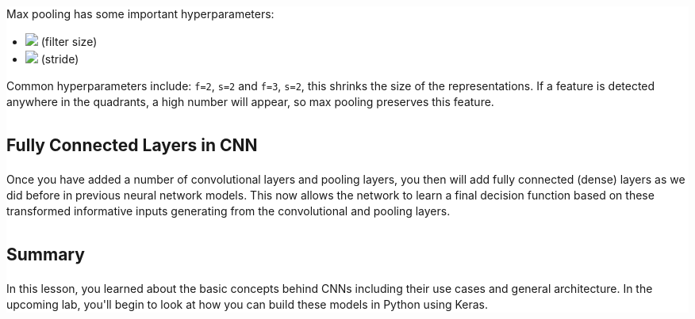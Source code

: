Max pooling has some important hyperparameters:
-  <img src="https://render.githubusercontent.com/render/math?math=f"> (filter size)
-  <img src="https://render.githubusercontent.com/render/math?math=S"> (stride)

Common hyperparameters include: `f=2`, `s=2` and `f=3`, `s=2`, this shrinks the size of the representations.
If a feature is detected anywhere in the quadrants, a high number will appear, so max pooling preserves this feature.

## Fully Connected Layers in CNN

Once you have added a number of convolutional layers and pooling layers, you then will add fully connected (dense) layers as we did before in previous neural network models. This now allows the network to learn a final decision function based on these transformed informative inputs generating from the convolutional and pooling layers.

## Summary   

In this lesson, you learned about the basic concepts behind CNNs including their use cases and general architecture. In the upcoming lab, you'll begin to look at how you can build these models in Python using Keras.
